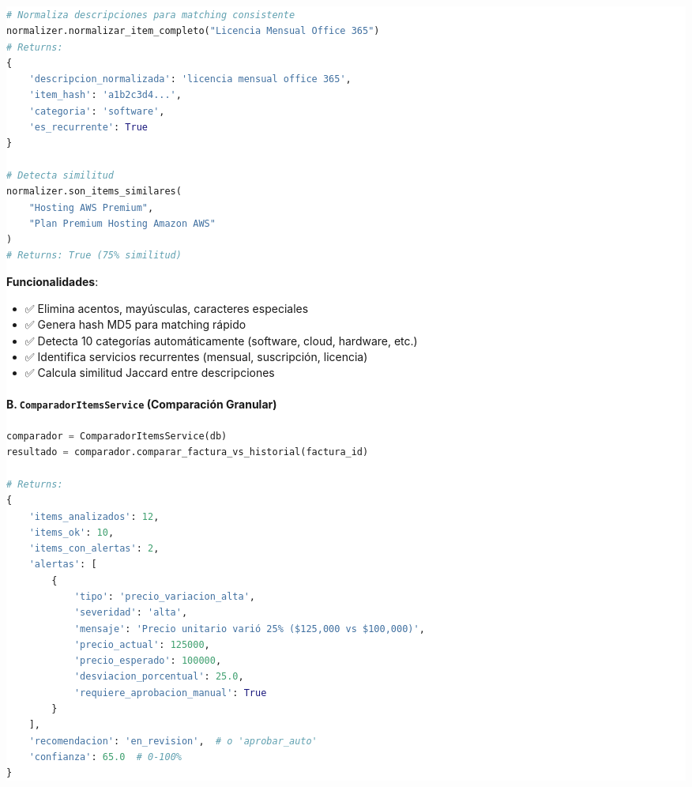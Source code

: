 ```python
# Normaliza descripciones para matching consistente
normalizer.normalizar_item_completo("Licencia Mensual Office 365")
# Returns:
{
    'descripcion_normalizada': 'licencia mensual office 365',
    'item_hash': 'a1b2c3d4...',
    'categoria': 'software',
    'es_recurrente': True
}

# Detecta similitud
normalizer.son_items_similares(
    "Hosting AWS Premium",
    "Plan Premium Hosting Amazon AWS"
)
# Returns: True (75% similitud)
```

**Funcionalidades**:
- ✅ Elimina acentos, mayúsculas, caracteres especiales
- ✅ Genera hash MD5 para matching rápido
- ✅ Detecta 10 categorías automáticamente (software, cloud, hardware, etc.)
- ✅ Identifica servicios recurrentes (mensual, suscripción, licencia)
- ✅ Calcula similitud Jaccard entre descripciones

#### **B. `ComparadorItemsService`** (Comparación Granular)

```python
comparador = ComparadorItemsService(db)
resultado = comparador.comparar_factura_vs_historial(factura_id)

# Returns:
{
    'items_analizados': 12,
    'items_ok': 10,
    'items_con_alertas': 2,
    'alertas': [
        {
            'tipo': 'precio_variacion_alta',
            'severidad': 'alta',
            'mensaje': 'Precio unitario varió 25% ($125,000 vs $100,000)',
            'precio_actual': 125000,
            'precio_esperado': 100000,
            'desviacion_porcentual': 25.0,
            'requiere_aprobacion_manual': True
        }
    ],
    'recomendacion': 'en_revision',  # o 'aprobar_auto'
    'confianza': 65.0  # 0-100%
}
```
